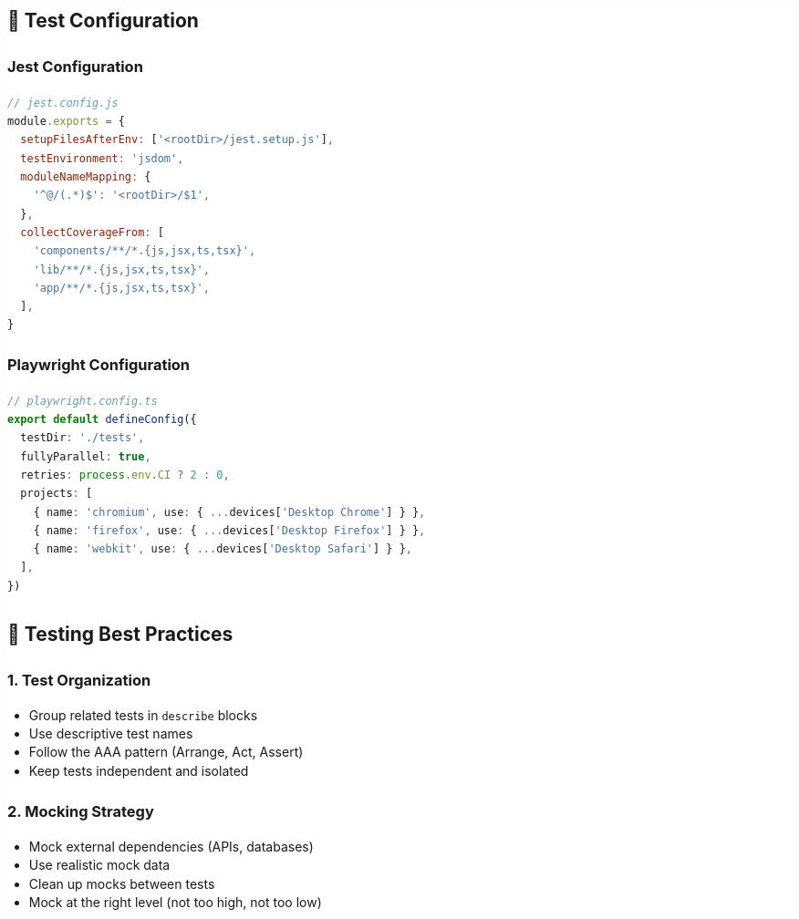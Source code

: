 ## 🔧 Test Configuration

### Jest Configuration

```javascript
// jest.config.js
module.exports = {
  setupFilesAfterEnv: ['<rootDir>/jest.setup.js'],
  testEnvironment: 'jsdom',
  moduleNameMapping: {
    '^@/(.*)$': '<rootDir>/$1',
  },
  collectCoverageFrom: [
    'components/**/*.{js,jsx,ts,tsx}',
    'lib/**/*.{js,jsx,ts,tsx}',
    'app/**/*.{js,jsx,ts,tsx}',
  ],
}
```

### Playwright Configuration

```typescript
// playwright.config.ts
export default defineConfig({
  testDir: './tests',
  fullyParallel: true,
  retries: process.env.CI ? 2 : 0,
  projects: [
    { name: 'chromium', use: { ...devices['Desktop Chrome'] } },
    { name: 'firefox', use: { ...devices['Desktop Firefox'] } },
    { name: 'webkit', use: { ...devices['Desktop Safari'] } },
  ],
})
```

## 🎯 Testing Best Practices

### 1. Test Organization

- Group related tests in `describe` blocks
- Use descriptive test names
- Follow the AAA pattern (Arrange, Act, Assert)
- Keep tests independent and isolated

### 2. Mocking Strategy

- Mock external dependencies (APIs, databases)
- Use realistic mock data
- Clean up mocks between tests
- Mock at the right level (not too high, not too low)
